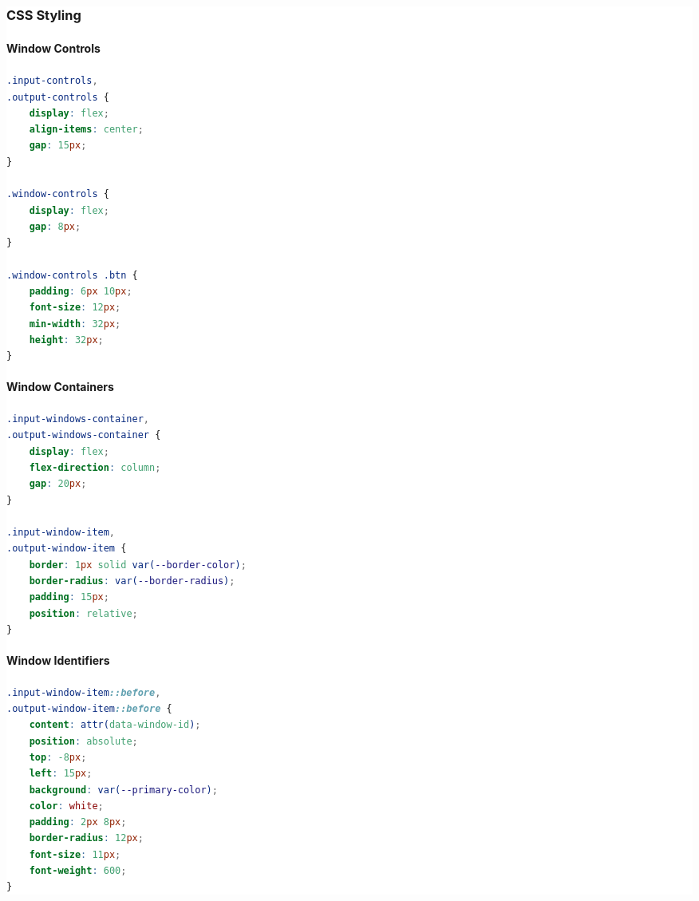 ### CSS Styling

#### Window Controls
```css
.input-controls,
.output-controls {
    display: flex;
    align-items: center;
    gap: 15px;
}

.window-controls {
    display: flex;
    gap: 8px;
}

.window-controls .btn {
    padding: 6px 10px;
    font-size: 12px;
    min-width: 32px;
    height: 32px;
}
```

#### Window Containers
```css
.input-windows-container,
.output-windows-container {
    display: flex;
    flex-direction: column;
    gap: 20px;
}

.input-window-item,
.output-window-item {
    border: 1px solid var(--border-color);
    border-radius: var(--border-radius);
    padding: 15px;
    position: relative;
}
```

#### Window Identifiers
```css
.input-window-item::before,
.output-window-item::before {
    content: attr(data-window-id);
    position: absolute;
    top: -8px;
    left: 15px;
    background: var(--primary-color);
    color: white;
    padding: 2px 8px;
    border-radius: 12px;
    font-size: 11px;
    font-weight: 600;
}
```
